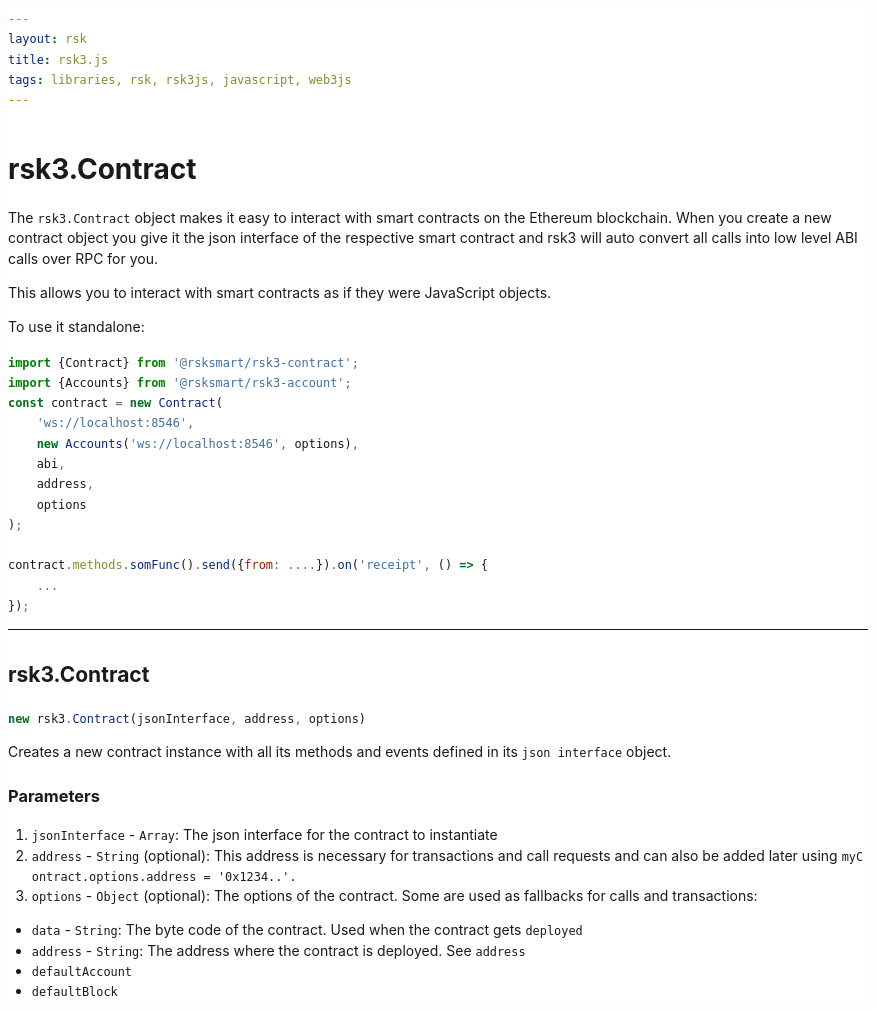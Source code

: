 ```yaml
---
layout: rsk
title: rsk3.js
tags: libraries, rsk, rsk3js, javascript, web3js
---
```




rsk3.Contract
=================

The `rsk3.Contract` object makes it easy to interact with smart
contracts on the Ethereum blockchain. When you create a new contract
object you give it the json interface of the respective smart contract
and rsk3 will auto convert all calls into low level ABI calls over RPC
for you.

This allows you to interact with smart contracts as if they were
JavaScript objects.

To use it standalone:

``` javascript
import {Contract} from '@rsksmart/rsk3-contract';
import {Accounts} from '@rsksmart/rsk3-account';
const contract = new Contract(
    'ws://localhost:8546',
    new Accounts('ws://localhost:8546', options),
    abi,
    address,
    options
);

contract.methods.somFunc().send({from: ....}).on('receipt', () => {
    ...
});
```

------------------------------------------------------------------------

rsk3.Contract
-----------------

``` javascript
new rsk3.Contract(jsonInterface, address, options)
```

Creates a new contract instance with all its methods and events defined
in its `json interface` object.

### Parameters

1.  `jsonInterface` - `Array`: The json interface for the contract to
    instantiate
2.  `address` - `String` (optional): This address is necessary for
    transactions and call requests and can also be added later using
    `myContract.options.address = '0x1234..'.`
3.
    `options` - `Object` (optional): The options of the contract. Some are used as fallbacks for calls and transactions:
-   `data` - `String`: The byte code of the contract. Used when
            the contract gets
            `deployed`
-   `address` - `String`: The address where the contract is
            deployed. See `address`
-   `defaultAccount `
-   `defaultBlock`